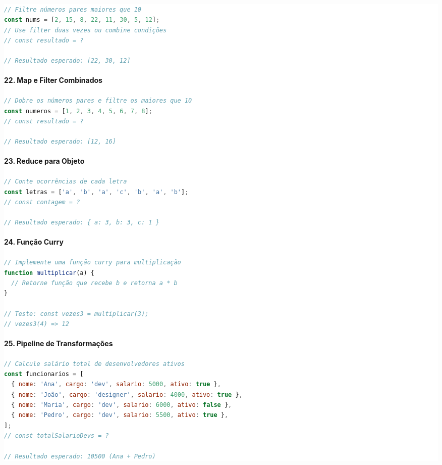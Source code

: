 ```javascript
// Filtre números pares maiores que 10
const nums = [2, 15, 8, 22, 11, 30, 5, 12];
// Use filter duas vezes ou combine condições
// const resultado = ?

// Resultado esperado: [22, 30, 12]
```

#### 22. Map e Filter Combinados

```javascript
// Dobre os números pares e filtre os maiores que 10
const numeros = [1, 2, 3, 4, 5, 6, 7, 8];
// const resultado = ?

// Resultado esperado: [12, 16]
```

#### 23. Reduce para Objeto

```javascript
// Conte ocorrências de cada letra
const letras = ['a', 'b', 'a', 'c', 'b', 'a', 'b'];
// const contagem = ?

// Resultado esperado: { a: 3, b: 3, c: 1 }
```

#### 24. Função Curry

```javascript
// Implemente uma função curry para multiplicação
function multiplicar(a) {
  // Retorne função que recebe b e retorna a * b
}

// Teste: const vezes3 = multiplicar(3);
// vezes3(4) => 12
```

#### 25. Pipeline de Transformações

```javascript
// Calcule salário total de desenvolvedores ativos
const funcionarios = [
  { nome: 'Ana', cargo: 'dev', salario: 5000, ativo: true },
  { nome: 'João', cargo: 'designer', salario: 4000, ativo: true },
  { nome: 'Maria', cargo: 'dev', salario: 6000, ativo: false },
  { nome: 'Pedro', cargo: 'dev', salario: 5500, ativo: true },
];
// const totalSalarioDevs = ?

// Resultado esperado: 10500 (Ana + Pedro)
```
